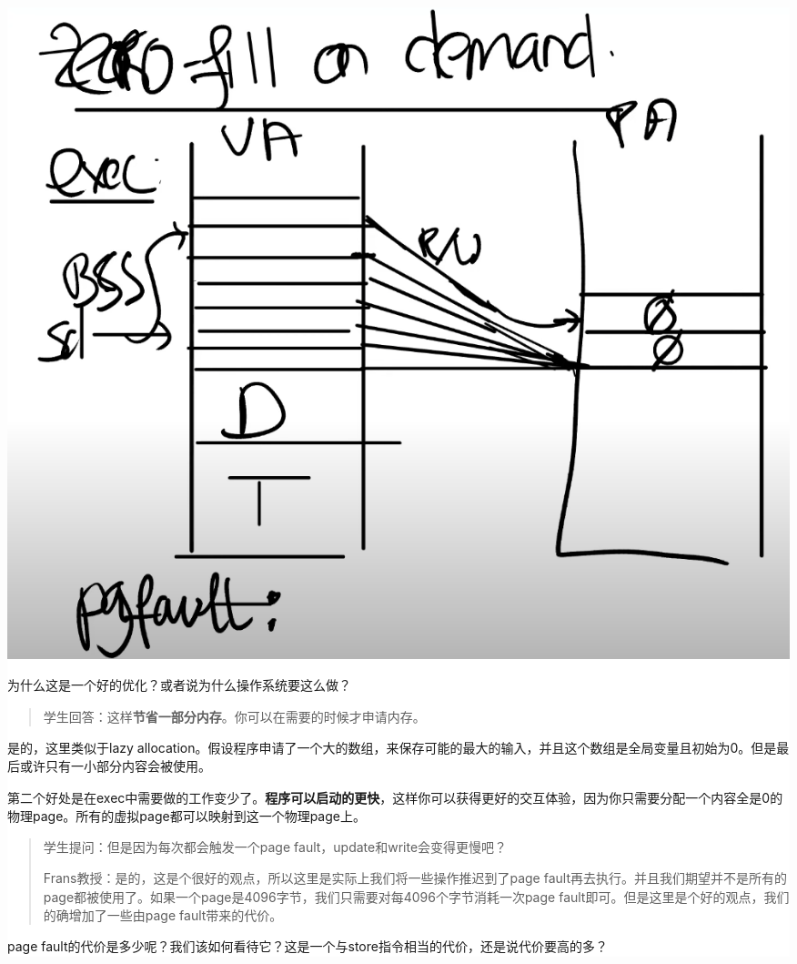![](./doc/image%20%28303%29.png)

为什么这是一个好的优化？或者说为什么操作系统要这么做？

> 学生回答：这样**节省一部分内存**。你可以在需要的时候才申请内存。

是的，这里类似于lazy allocation。假设程序申请了一个大的数组，来保存可能的最大的输入，并且这个数组是全局变量且初始为0。但是最后或许只有一小部分内容会被使用。

第二个好处是在exec中需要做的工作变少了。**程序可以启动的更快**，这样你可以获得更好的交互体验，因为你只需要分配一个内容全是0的物理page。所有的虚拟page都可以映射到这一个物理page上。

> 学生提问：但是因为每次都会触发一个page fault，update和write会变得更慢吧？
>
> Frans教授：是的，这是个很好的观点，所以这里是实际上我们将一些操作推迟到了page fault再去执行。并且我们期望并不是所有的page都被使用了。如果一个page是4096字节，我们只需要对每4096个字节消耗一次page fault即可。但是这里是个好的观点，我们的确增加了一些由page fault带来的代价。

page fault的代价是多少呢？我们该如何看待它？这是一个与store指令相当的代价，还是说代价要高的多？
